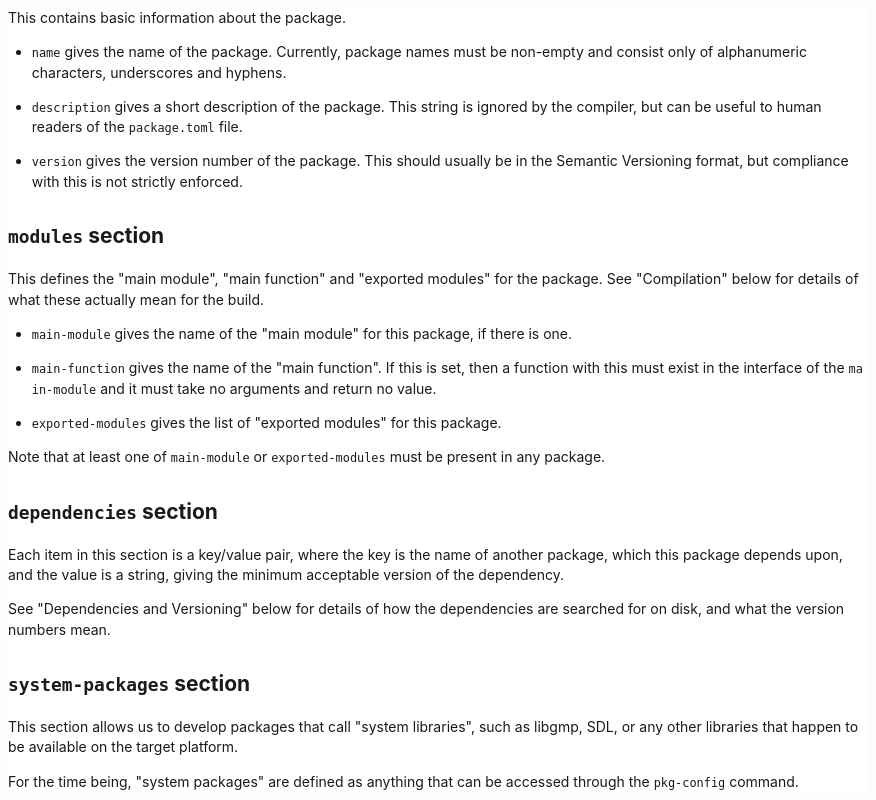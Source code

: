 This contains basic information about the package.

 - `name` gives the name of the package. Currently, package names must
   be non-empty and consist only of alphanumeric characters,
   underscores and hyphens.

 - `description` gives a short description of the package. This string
   is ignored by the compiler, but can be useful to human readers of
   the `package.toml` file.

 - `version` gives the version number of the package. This should
   usually be in the Semantic Versioning format, but compliance with
   this is not strictly enforced.


## `modules` section

This defines the "main module", "main function" and "exported modules"
for the package. See "Compilation" below for details of what these
actually mean for the build.

 - `main-module` gives the name of the "main module" for this package,
   if there is one.

 - `main-function` gives the name of the "main function". If this is
   set, then a function with this must exist in the interface of the
   `main-module` and it must take no arguments and return no value.

 - `exported-modules` gives the list of "exported modules" for this
   package.

Note that at least one of `main-module` or `exported-modules` must be
present in any package.


## `dependencies` section

Each item in this section is a key/value pair, where the key is the
name of another package, which this package depends upon, and the
value is a string, giving the minimum acceptable version of the
dependency.

See "Dependencies and Versioning" below for details of how the
dependencies are searched for on disk, and what the version numbers
mean.


## `system-packages` section

This section allows us to develop packages that call "system
libraries", such as libgmp, SDL, or any other libraries that happen to
be available on the target platform.

For the time being, "system packages" are defined as anything that can
be accessed through the `pkg-config` command.
